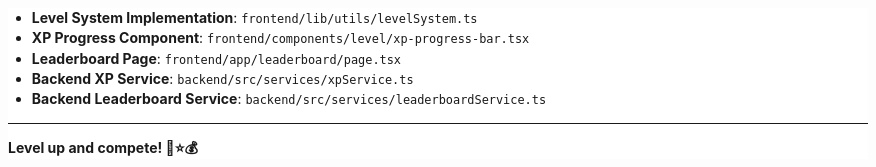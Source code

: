- **Level System Implementation**: `frontend/lib/utils/levelSystem.ts`
- **XP Progress Component**: `frontend/components/level/xp-progress-bar.tsx`
- **Leaderboard Page**: `frontend/app/leaderboard/page.tsx`
- **Backend XP Service**: `backend/src/services/xpService.ts`
- **Backend Leaderboard Service**: `backend/src/services/leaderboardService.ts`

---

**Level up and compete! 🍄⭐💰**
